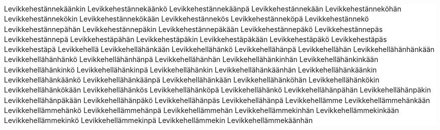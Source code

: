 Levikkehestännekäänkin
Levikkehestännekäänkö
Levikkehestännekäänpä
Levikkehestännekään
Levikkehestänneköhän
Levikkehestännekökin
Levikkehestännekökään
Levikkehestännekös
Levikkehestänneköpä
Levikkehestännekö
Levikkehestännepähän
Levikkehestännepäkin
Levikkehestännepäkään
Levikkehestännepäkö
Levikkehestännepäs
Levikkehestännepä
Levikkehestäpähän
Levikkehestäpäkin
Levikkehestäpäkään
Levikkehestäpäkö
Levikkehestäpäs
Levikkehestäpä
Levikkehellä
Levikkehellähänkään
Levikkehellähänkö
Levikkehellähänpä
Levikkehellähän
Levikkehellähänhänkään
Levikkehellähänhänkö
Levikkehellähänhänpä
Levikkehellähänhän
Levikkehellähänkinhän
Levikkehellähänkinkään
Levikkehellähänkinkö
Levikkehellähänkinpä
Levikkehellähänkin
Levikkehellähänkäänhän
Levikkehellähänkäänkin
Levikkehellähänkäänkö
Levikkehellähänkäänpä
Levikkehellähänkään
Levikkehellähänköhän
Levikkehellähänkökin
Levikkehellähänkökään
Levikkehellähänkös
Levikkehellähänköpä
Levikkehellähänkö
Levikkehellähänpähän
Levikkehellähänpäkin
Levikkehellähänpäkään
Levikkehellähänpäkö
Levikkehellähänpäs
Levikkehellähänpä
Levikkehellämme
Levikkehellämmehänkään
Levikkehellämmehänkö
Levikkehellämmehänpä
Levikkehellämmehän
Levikkehellämmekinhän
Levikkehellämmekinkään
Levikkehellämmekinkö
Levikkehellämmekinpä
Levikkehellämmekin
Levikkehellämmekäänhän